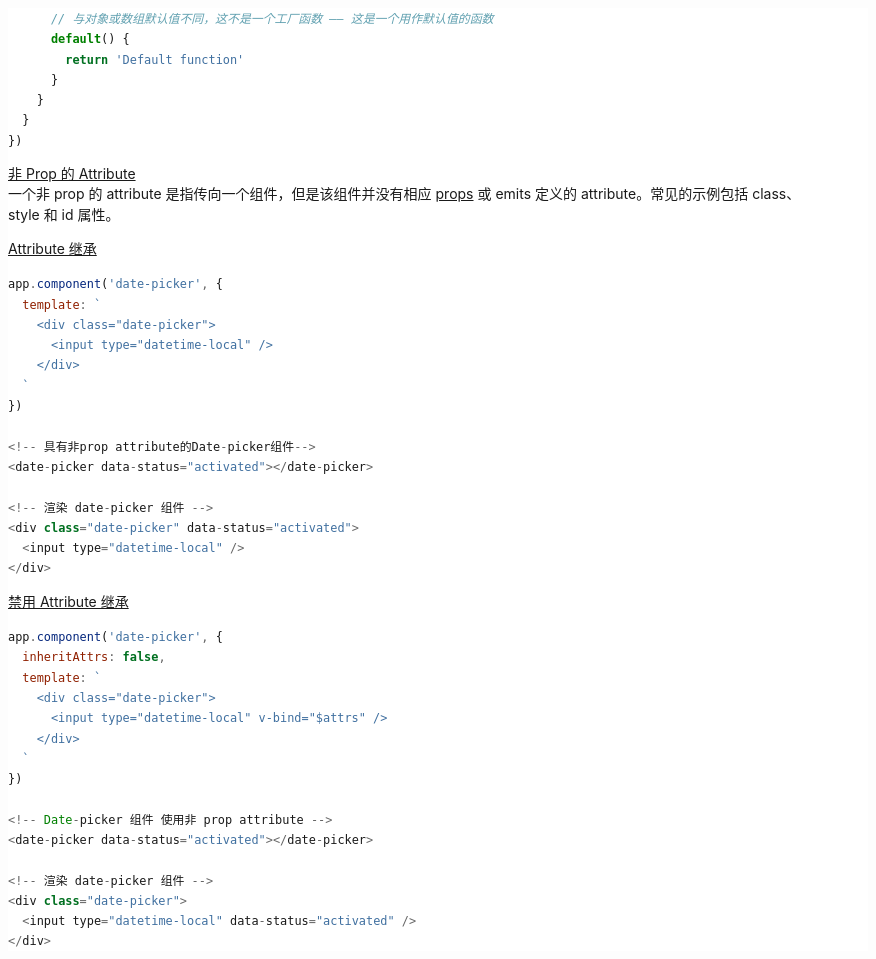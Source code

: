```javascript
      // 与对象或数组默认值不同，这不是一个工厂函数 —— 这是一个用作默认值的函数
      default() {
        return 'Default function'
      }
    }
  }
})
```

[非 Prop 的 Attribute](https://v3.cn.vuejs.org/guide/component-attrs.html)  <br />  一个非 prop 的 attribute 是指传向一个组件，但是该组件并没有相应 [props](https://v3.cn.vuejs.org/guide/component-props) 或 emits 定义的 attribute。常见的示例包括 class、style 和 id 属性。

[Attribute 继承](https://v3.cn.vuejs.org/guide/component-attrs.html#attribute-%E7%BB%A7%E6%89%BF)
```javascript
app.component('date-picker', {
  template: `
    <div class="date-picker">
      <input type="datetime-local" />
    </div>
  `
})

<!-- 具有非prop attribute的Date-picker组件-->
<date-picker data-status="activated"></date-picker>

<!-- 渲染 date-picker 组件 -->
<div class="date-picker" data-status="activated">
  <input type="datetime-local" />
</div>
```

[禁用 Attribute 继承](https://v3.cn.vuejs.org/guide/component-attrs.html#%E7%A6%81%E7%94%A8-attribute-%E7%BB%A7%E6%89%BF)
```javascript
app.component('date-picker', {
  inheritAttrs: false,
  template: `
    <div class="date-picker">
      <input type="datetime-local" v-bind="$attrs" />
    </div>
  `
})

<!-- Date-picker 组件 使用非 prop attribute -->
<date-picker data-status="activated"></date-picker>

<!-- 渲染 date-picker 组件 -->
<div class="date-picker">
  <input type="datetime-local" data-status="activated" />
</div>
```
